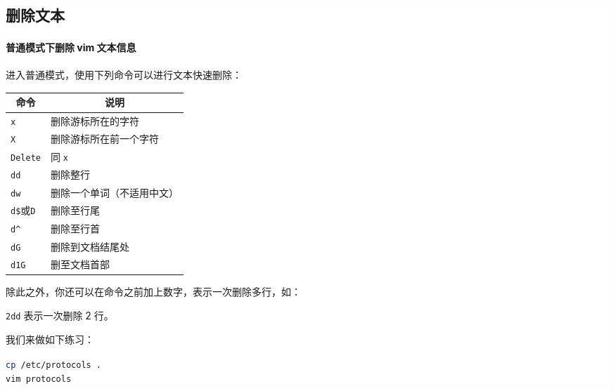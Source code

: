 

## 删除文本

#### 普通模式下删除 vim 文本信息

进入普通模式，使用下列命令可以进行文本快速删除：

| 命令      | 说明                       |
| --------- | -------------------------- |
| `x`       | 删除游标所在的字符         |
| `X`       | 删除游标所在前一个字符     |
| `Delete`  | 同 `x`                     |
| `dd`      | 删除整行                   |
| `dw`      | 删除一个单词（不适用中文） |
| `d$`或`D` | 删除至行尾                 |
| `d^`      | 删除至行首                 |
| `dG`      | 删除到文档结尾处           |
| `d1G`     | 删至文档首部               |

除此之外，你还可以在命令之前加上数字，表示一次删除多行，如：

`2dd` 表示一次删除 2 行。

我们来做如下练习：

```bash
cp /etc/protocols .
vim protocols
```
